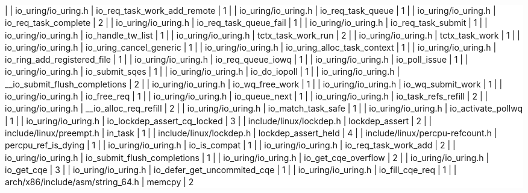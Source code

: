 | | io_uring/io_uring.h | io_req_task_work_add_remote | 1
| | io_uring/io_uring.h | io_req_task_queue | 1
| | io_uring/io_uring.h | io_req_task_complete | 2
| | io_uring/io_uring.h | io_req_task_queue_fail | 1
| | io_uring/io_uring.h | io_req_task_submit | 1
| | io_uring/io_uring.h | io_handle_tw_list | 1
| | io_uring/io_uring.h | tctx_task_work_run | 2
| | io_uring/io_uring.h | tctx_task_work | 1
| | io_uring/io_uring.h | io_uring_cancel_generic | 1
| | io_uring/io_uring.h | io_uring_alloc_task_context | 1
| | io_uring/io_uring.h | io_ring_add_registered_file | 1
| | io_uring/io_uring.h | io_req_queue_iowq | 1
| | io_uring/io_uring.h | io_poll_issue | 1
| | io_uring/io_uring.h | io_submit_sqes | 1
| | io_uring/io_uring.h | io_do_iopoll | 1
| | io_uring/io_uring.h | __io_submit_flush_completions | 2
| | io_uring/io_uring.h | io_wq_free_work | 1
| | io_uring/io_uring.h | io_wq_submit_work | 1
| | io_uring/io_uring.h | io_free_req | 1
| | io_uring/io_uring.h | io_queue_next | 1
| | io_uring/io_uring.h | io_task_refs_refill | 2
| | io_uring/io_uring.h | __io_alloc_req_refill | 2
| | io_uring/io_uring.h | io_match_task_safe | 1
| | io_uring/io_uring.h | io_activate_pollwq | 1
| | io_uring/io_uring.h | io_lockdep_assert_cq_locked | 3
| | include/linux/lockdep.h | lockdep_assert | 2
| | include/linux/preempt.h | in_task | 1
| | include/linux/lockdep.h | lockdep_assert_held | 4
| | include/linux/percpu-refcount.h | percpu_ref_is_dying | 1
| | io_uring/io_uring.h | io_is_compat | 1
| | io_uring/io_uring.h | io_req_task_work_add | 2
| | io_uring/io_uring.h | io_submit_flush_completions | 1
| | io_uring/io_uring.h | io_get_cqe_overflow | 2
| | io_uring/io_uring.h | io_get_cqe | 3
| | io_uring/io_uring.h | io_defer_get_uncommited_cqe | 1
| | io_uring/io_uring.h | io_fill_cqe_req | 1
| | arch/x86/include/asm/string_64.h | memcpy | 2